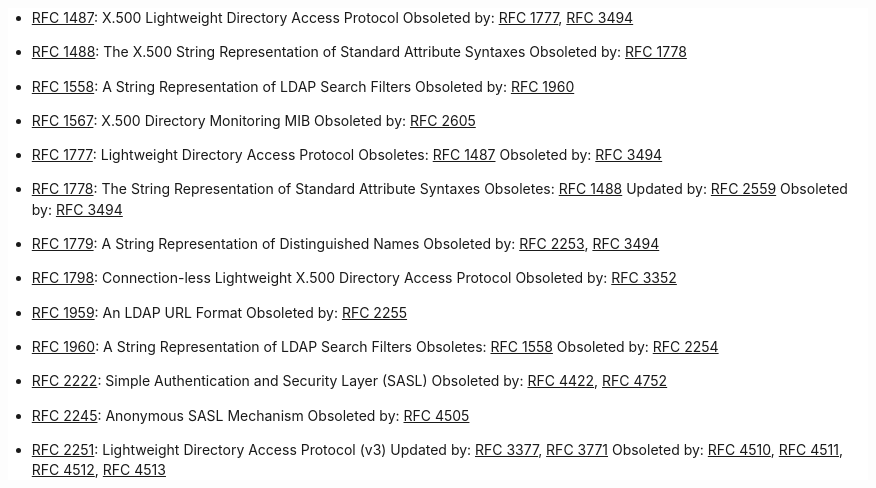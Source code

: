 - [RFC 1487](https://docs.ldap.com/specs/rfc1487.txt): X.500 Lightweight Directory Access Protocol
  Obsoleted by: [RFC 1777](https://docs.ldap.com/specs/rfc1777.txt), [RFC 3494](https://docs.ldap.com/specs/rfc3494.txt)

- [RFC 1488](https://docs.ldap.com/specs/rfc1488.txt): The X.500 String Representation of Standard Attribute Syntaxes
  Obsoleted by: [RFC 1778](https://docs.ldap.com/specs/rfc1778.txt)

- [RFC 1558](https://docs.ldap.com/specs/rfc1558.txt): A String Representation of LDAP Search Filters
  Obsoleted by: [RFC 1960](https://docs.ldap.com/specs/rfc1960.txt)

- [RFC 1567](https://docs.ldap.com/specs/rfc1567.txt): X.500 Directory Monitoring MIB
  Obsoleted by: [RFC 2605](https://docs.ldap.com/specs/rfc2605.txt)

- [RFC 1777](https://docs.ldap.com/specs/rfc1777.txt): Lightweight Directory Access Protocol
  Obsoletes: [RFC 1487](https://docs.ldap.com/specs/rfc1487.txt)
  Obsoleted by: [RFC 3494](https://docs.ldap.com/specs/rfc3494.txt)

- [RFC 1778](https://docs.ldap.com/specs/rfc1778.txt): The String Representation of Standard Attribute Syntaxes
  Obsoletes: [RFC 1488](https://docs.ldap.com/specs/rfc1488.txt)
  Updated by: [RFC 2559](https://docs.ldap.com/specs/rfc2559.txt)
  Obsoleted by: [RFC 3494](https://docs.ldap.com/specs/rfc3494.txt)

- [RFC 1779](https://docs.ldap.com/specs/rfc1779.txt): A String Representation of Distinguished Names
  Obsoleted by: [RFC 2253](https://docs.ldap.com/specs/rfc2253.txt), [RFC 3494](https://docs.ldap.com/specs/rfc3494.txt)

- [RFC 1798](https://docs.ldap.com/specs/rfc1798.txt): Connection-less Lightweight X.500 Directory Access Protocol
  Obsoleted by: [RFC 3352](https://docs.ldap.com/specs/rfc3352.txt)

- [RFC 1959](https://docs.ldap.com/specs/rfc1959.txt): An LDAP URL Format
  Obsoleted by: [RFC 2255](https://docs.ldap.com/specs/rfc2255.txt)

- [RFC 1960](https://docs.ldap.com/specs/rfc1960.txt): A String Representation of LDAP Search Filters
  Obsoletes: [RFC 1558](https://docs.ldap.com/specs/rfc1558.txt)
  Obsoleted by: [RFC 2254](https://docs.ldap.com/specs/rfc2254.txt)

- [RFC 2222](https://docs.ldap.com/specs/rfc2222.txt): Simple Authentication and Security Layer (SASL)
  Obsoleted by: [RFC 4422](https://docs.ldap.com/specs/rfc4422.txt), [RFC 4752](https://docs.ldap.com/specs/rfc4752.txt)

- [RFC 2245](https://docs.ldap.com/specs/rfc2245.txt): Anonymous SASL Mechanism
  Obsoleted by: [RFC 4505](https://docs.ldap.com/specs/rfc4505.txt)

- [RFC 2251](https://docs.ldap.com/specs/rfc2251.txt): Lightweight Directory Access Protocol (v3)
  Updated by: [RFC 3377](https://docs.ldap.com/specs/rfc3377.txt), [RFC 3771](https://docs.ldap.com/specs/rfc3771.txt)
  Obsoleted by: [RFC 4510](https://docs.ldap.com/specs/rfc4510.txt), [RFC 4511](https://docs.ldap.com/specs/rfc4511.txt), [RFC 4512](https://docs.ldap.com/specs/rfc4512.txt), [RFC 4513](https://docs.ldap.com/specs/rfc4513.txt)
